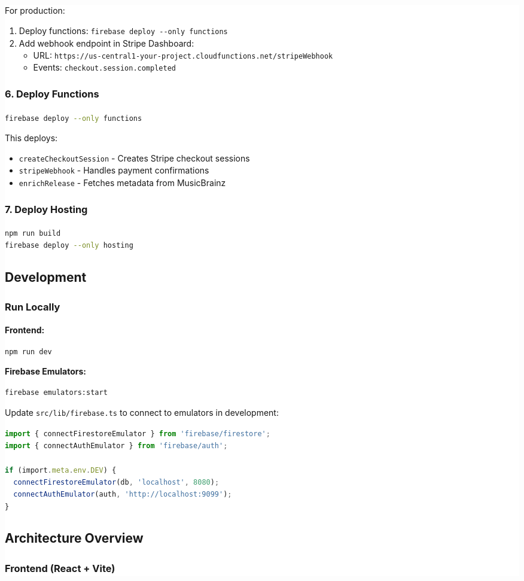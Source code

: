 For production:
1. Deploy functions: `firebase deploy --only functions`
2. Add webhook endpoint in Stripe Dashboard:
   - URL: `https://us-central1-your-project.cloudfunctions.net/stripeWebhook`
   - Events: `checkout.session.completed`

### 6. Deploy Functions

```bash
firebase deploy --only functions
```

This deploys:
- `createCheckoutSession` - Creates Stripe checkout sessions
- `stripeWebhook` - Handles payment confirmations
- `enrichRelease` - Fetches metadata from MusicBrainz

### 7. Deploy Hosting

```bash
npm run build
firebase deploy --only hosting
```

## Development

### Run Locally

**Frontend:**
```bash
npm run dev
```

**Firebase Emulators:**
```bash
firebase emulators:start
```

Update `src/lib/firebase.ts` to connect to emulators in development:

```typescript
import { connectFirestoreEmulator } from 'firebase/firestore';
import { connectAuthEmulator } from 'firebase/auth';

if (import.meta.env.DEV) {
  connectFirestoreEmulator(db, 'localhost', 8080);
  connectAuthEmulator(auth, 'http://localhost:9099');
}
```

## Architecture Overview

### Frontend (React + Vite)
